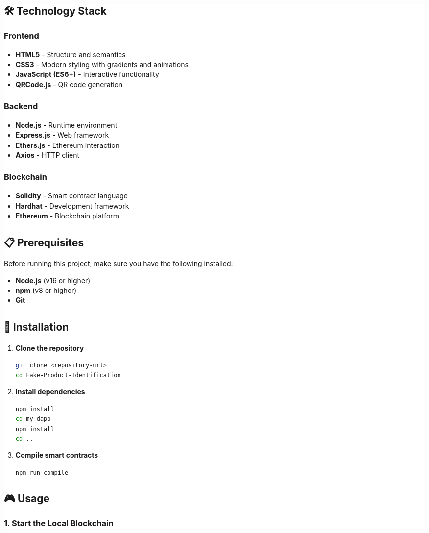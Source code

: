## 🛠 Technology Stack

### Frontend
- **HTML5** - Structure and semantics
- **CSS3** - Modern styling with gradients and animations
- **JavaScript (ES6+)** - Interactive functionality
- **QRCode.js** - QR code generation

### Backend
- **Node.js** - Runtime environment
- **Express.js** - Web framework
- **Ethers.js** - Ethereum interaction
- **Axios** - HTTP client

### Blockchain
- **Solidity** - Smart contract language
- **Hardhat** - Development framework
- **Ethereum** - Blockchain platform

## 📋 Prerequisites

Before running this project, make sure you have the following installed:

- **Node.js** (v16 or higher)
- **npm** (v8 or higher)
- **Git**

## 🚀 Installation

1. **Clone the repository**
   ```bash
   git clone <repository-url>
   cd Fake-Product-Identification
   ```

2. **Install dependencies**
   ```bash
   npm install
   cd my-dapp
   npm install
   cd ..
   ```

3. **Compile smart contracts**
   ```bash
   npm run compile
   ```

## 🎮 Usage

### 1. Start the Local Blockchain
